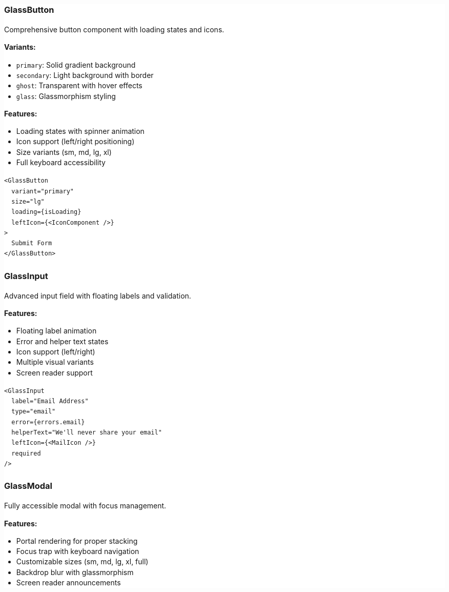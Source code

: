 ### GlassButton
Comprehensive button component with loading states and icons.

**Variants:**
- `primary`: Solid gradient background
- `secondary`: Light background with border
- `ghost`: Transparent with hover effects
- `glass`: Glassmorphism styling

**Features:**
- Loading states with spinner animation
- Icon support (left/right positioning)
- Size variants (sm, md, lg, xl)
- Full keyboard accessibility

```tsx
<GlassButton 
  variant="primary" 
  size="lg"
  loading={isLoading}
  leftIcon={<IconComponent />}
>
  Submit Form
</GlassButton>
```

### GlassInput
Advanced input field with floating labels and validation.

**Features:**
- Floating label animation
- Error and helper text states
- Icon support (left/right)
- Multiple visual variants
- Screen reader support

```tsx
<GlassInput
  label="Email Address"
  type="email"
  error={errors.email}
  helperText="We'll never share your email"
  leftIcon={<MailIcon />}
  required
/>
```

### GlassModal
Fully accessible modal with focus management.

**Features:**
- Portal rendering for proper stacking
- Focus trap with keyboard navigation
- Customizable sizes (sm, md, lg, xl, full)
- Backdrop blur with glassmorphism
- Screen reader announcements
